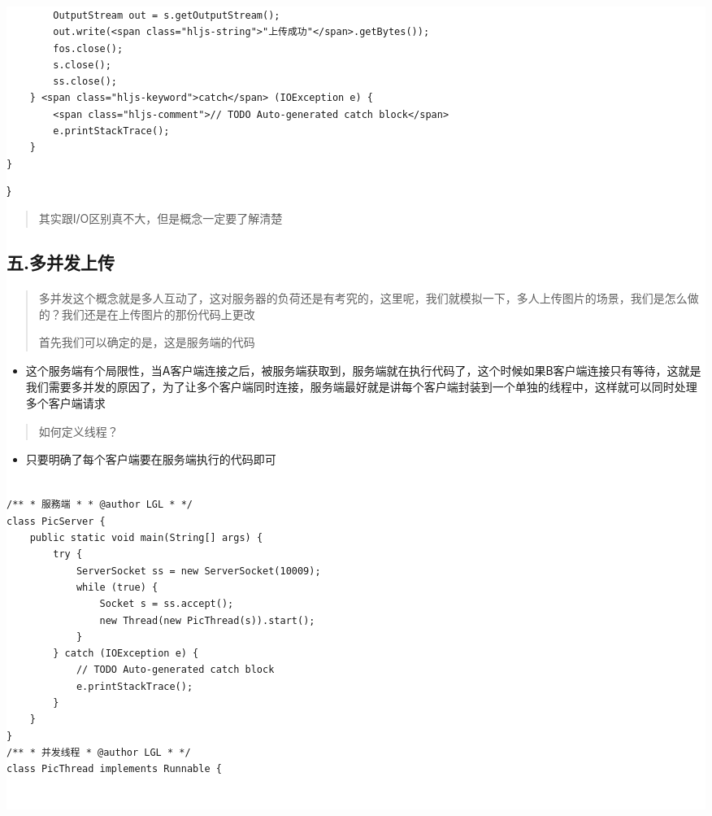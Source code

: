            OutputStream out = s.getOutputStream();
            out.write(<span class="hljs-string">"上传成功"</span>.getBytes());
            fos.close();
            s.close();
            ss.close();
        } <span class="hljs-keyword">catch</span> (IOException e) {
            <span class="hljs-comment">// TODO Auto-generated catch block</span>
            e.printStackTrace();
        }
    }
}</code></pre> 
 <blockquote> 
  <p>其实跟I/O区别真不大，但是概念一定要了解清楚</p> 
 </blockquote> 
 <h2 id="五多并发上传">五.多并发上传</h2> 
 <blockquote> 
  <p>多并发这个概念就是多人互动了，这对服务器的负荷还是有考究的，这里呢，我们就模拟一下，多人上传图片的场景，我们是怎么做的？我们还是在上传图片的那份代码上更改</p> 
  <p>首先我们可以确定的是，这是服务端的代码</p> 
 </blockquote> 
 <ul> 
  <li>这个服务端有个局限性，当A客户端连接之后，被服务端获取到，服务端就在执行代码了，这个时候如果B客户端连接只有等待，这就是我们需要多并发的原因了，为了让多个客户端同时连接，服务端最好就是讲每个客户端封装到一个单独的线程中，这样就可以同时处理多个客户端请求</li> 
 </ul> 
 <blockquote> 
  <p>如何定义线程？</p> 
 </blockquote> 
 <ul> 
  <li>只要明确了每个客户端要在服务端执行的代码即可</li> 
 </ul> 
 <pre class="prettyprint"><code class=" hljs java">
<span class="hljs-javadoc">/** * 服務端 * *<span class="hljs-javadoctag"> @author</span> LGL * */</span>
class PicServer {
    <span class="hljs-keyword">public</span> <span class="hljs-keyword">static</span> <span class="hljs-keyword">void</span> <span class="hljs-title">main</span>(String[] args) {
        <span class="hljs-keyword">try</span> {
            ServerSocket ss = <span class="hljs-keyword">new</span> ServerSocket(<span class="hljs-number">10009</span>);
            <span class="hljs-keyword">while</span> (<span class="hljs-keyword">true</span>) {
                Socket s = ss.accept();
                <span class="hljs-keyword">new</span> Thread(<span class="hljs-keyword">new</span> PicThread(s)).start();
            }
        } <span class="hljs-keyword">catch</span> (IOException e) {
            <span class="hljs-comment">// TODO Auto-generated catch block</span>
            e.printStackTrace();
        }
    }
}
<span class="hljs-javadoc">/** * 并发线程 *<span class="hljs-javadoctag"> @author</span> LGL * */</span>
class PicThread implements Runnable {

